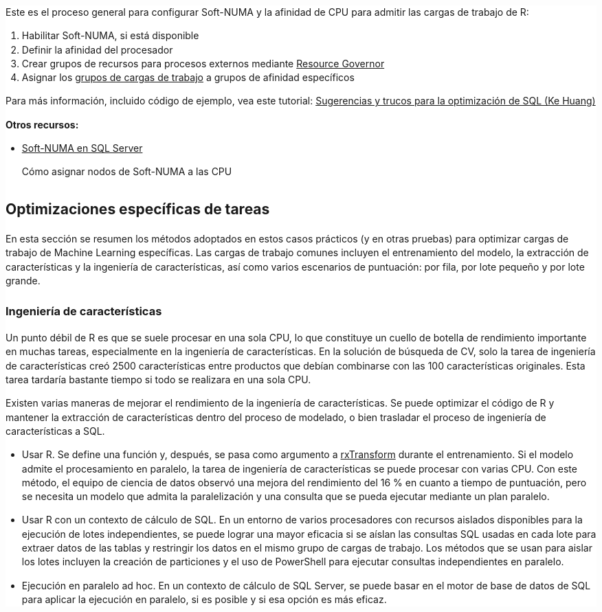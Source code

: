 Este es el proceso general para configurar Soft-NUMA y la afinidad de CPU para admitir las cargas de trabajo de R:

1. Habilitar Soft-NUMA, si está disponible
2. Definir la afinidad del procesador
3. Crear grupos de recursos para procesos externos mediante [Resource Governor](../administration/resource-governor.md)
4. Asignar los [grupos de cargas de trabajo](../../relational-databases/resource-governor/resource-governor-workload-group.md) a grupos de afinidad específicos

Para más información, incluido código de ejemplo, vea este tutorial: [Sugerencias y trucos para la optimización de SQL (Ke Huang)](https://gallery.cortanaintelligence.com/Tutorial/SQL-Server-Optimization-Tips-and-Tricks-for-Analytics-Services)

**Otros recursos:**

+ [Soft-NUMA en SQL Server](../../database-engine/configure-windows/soft-numa-sql-server.md)
    
    Cómo asignar nodos de Soft-NUMA a las CPU

## <a name="task-specific-optimizations"></a>Optimizaciones específicas de tareas

En esta sección se resumen los métodos adoptados en estos casos prácticos (y en otras pruebas) para optimizar cargas de trabajo de Machine Learning específicas. Las cargas de trabajo comunes incluyen el entrenamiento del modelo, la extracción de características y la ingeniería de características, así como varios escenarios de puntuación: por fila, por lote pequeño y por lote grande.

### <a name="feature-engineering"></a>Ingeniería de características

Un punto débil de R es que se suele procesar en una sola CPU, lo que constituye un cuello de botella de rendimiento importante en muchas tareas, especialmente en la ingeniería de características. En la solución de búsqueda de CV, solo la tarea de ingeniería de características creó 2500 características entre productos que debían combinarse con las 100 características originales. Esta tarea tardaría bastante tiempo si todo se realizara en una sola CPU.

Existen varias maneras de mejorar el rendimiento de la ingeniería de características. Se puede optimizar el código de R y mantener la extracción de características dentro del proceso de modelado, o bien trasladar el proceso de ingeniería de características a SQL.

- Usar R. Se define una función y, después, se pasa como argumento a [rxTransform](/r-server/r-reference/revoscaler/rxtransform) durante el entrenamiento. Si el modelo admite el procesamiento en paralelo, la tarea de ingeniería de características se puede procesar con varias CPU. Con este método, el equipo de ciencia de datos observó una mejora del rendimiento del 16 % en cuanto a tiempo de puntuación, pero se necesita un modelo que admita la paralelización y una consulta que se pueda ejecutar mediante un plan paralelo.

- Usar R con un contexto de cálculo de SQL. En un entorno de varios procesadores con recursos aislados disponibles para la ejecución de lotes independientes, se puede lograr una mayor eficacia si se aíslan las consultas SQL usadas en cada lote para extraer datos de las tablas y restringir los datos en el mismo grupo de cargas de trabajo. Los métodos que se usan para aislar los lotes incluyen la creación de particiones y el uso de PowerShell para ejecutar consultas independientes en paralelo.

- Ejecución en paralelo ad hoc. En un contexto de cálculo de SQL Server, se puede basar en el motor de base de datos de SQL para aplicar la ejecución en paralelo, si es posible y si esa opción es más eficaz.
